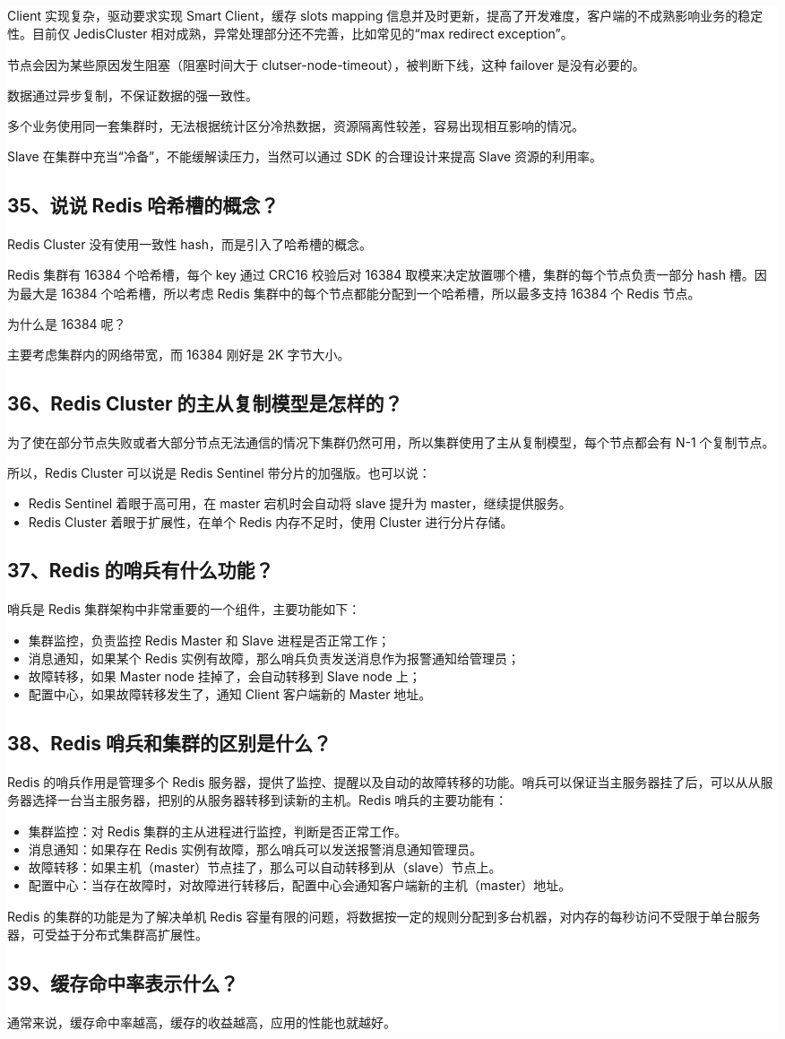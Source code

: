 Client 实现复杂，驱动要求实现 Smart Client，缓存 slots mapping 信息并及时更新，提高了开发难度，客户端的不成熟影响业务的稳定性。目前仅 JedisCluster 相对成熟，异常处理部分还不完善，比如常见的“max redirect exception”。

节点会因为某些原因发生阻塞（阻塞时间大于 clutser-node-timeout），被判断下线，这种 failover 是没有必要的。

数据通过异步复制，不保证数据的强一致性。

多个业务使用同一套集群时，无法根据统计区分冷热数据，资源隔离性较差，容易出现相互影响的情况。

Slave 在集群中充当“冷备”，不能缓解读压力，当然可以通过 SDK 的合理设计来提高 Slave 资源的利用率。

## 35、说说 Redis 哈希槽的概念？

Redis Cluster 没有使用一致性 hash，而是引入了哈希槽的概念。

Redis 集群有 16384 个哈希槽，每个 key 通过 CRC16 校验后对 16384 取模来决定放置哪个槽，集群的每个节点负责一部分 hash 槽。因为最大是 16384 个哈希槽，所以考虑 Redis 集群中的每个节点都能分配到一个哈希槽，所以最多支持 16384 个 Redis 节点。

为什么是 16384 呢？

主要考虑集群内的网络带宽，而 16384 刚好是 2K 字节大小。

## 36、Redis Cluster 的主从复制模型是怎样的？

为了使在部分节点失败或者大部分节点无法通信的情况下集群仍然可用，所以集群使用了主从复制模型，每个节点都会有 N-1 个复制节点。

所以，Redis Cluster 可以说是 Redis Sentinel 带分片的加强版。也可以说：

- Redis Sentinel 着眼于高可用，在 master 宕机时会自动将 slave 提升为 master，继续提供服务。
- Redis Cluster 着眼于扩展性，在单个 Redis 内存不足时，使用 Cluster 进行分片存储。

## 37、Redis 的哨兵有什么功能？

哨兵是 Redis 集群架构中非常重要的一个组件，主要功能如下：

- 集群监控，负责监控 Redis Master 和 Slave 进程是否正常工作；
- 消息通知，如果某个 Redis 实例有故障，那么哨兵负责发送消息作为报警通知给管理员；
- 故障转移，如果 Master node 挂掉了，会自动转移到 Slave node 上；
- 配置中心，如果故障转移发生了，通知 Client 客户端新的 Master 地址。

## 38、Redis 哨兵和集群的区别是什么？

Redis 的哨兵作用是管理多个 Redis 服务器，提供了监控、提醒以及自动的故障转移的功能。哨兵可以保证当主服务器挂了后，可以从从服务器选择一台当主服务器，把别的从服务器转移到读新的主机。Redis 哨兵的主要功能有：

- 集群监控：对 Redis 集群的主从进程进行监控，判断是否正常工作。
- 消息通知：如果存在 Redis 实例有故障，那么哨兵可以发送报警消息通知管理员。
- 故障转移：如果主机（master）节点挂了，那么可以自动转移到从（slave）节点上。
- 配置中心：当存在故障时，对故障进行转移后，配置中心会通知客户端新的主机（master）地址。

Redis 的集群的功能是为了解决单机 Redis 容量有限的问题，将数据按一定的规则分配到多台机器，对内存的每秒访问不受限于单台服务器，可受益于分布式集群高扩展性。

## 39、缓存命中率表示什么？

通常来说，缓存命中率越高，缓存的收益越高，应用的性能也就越好。

